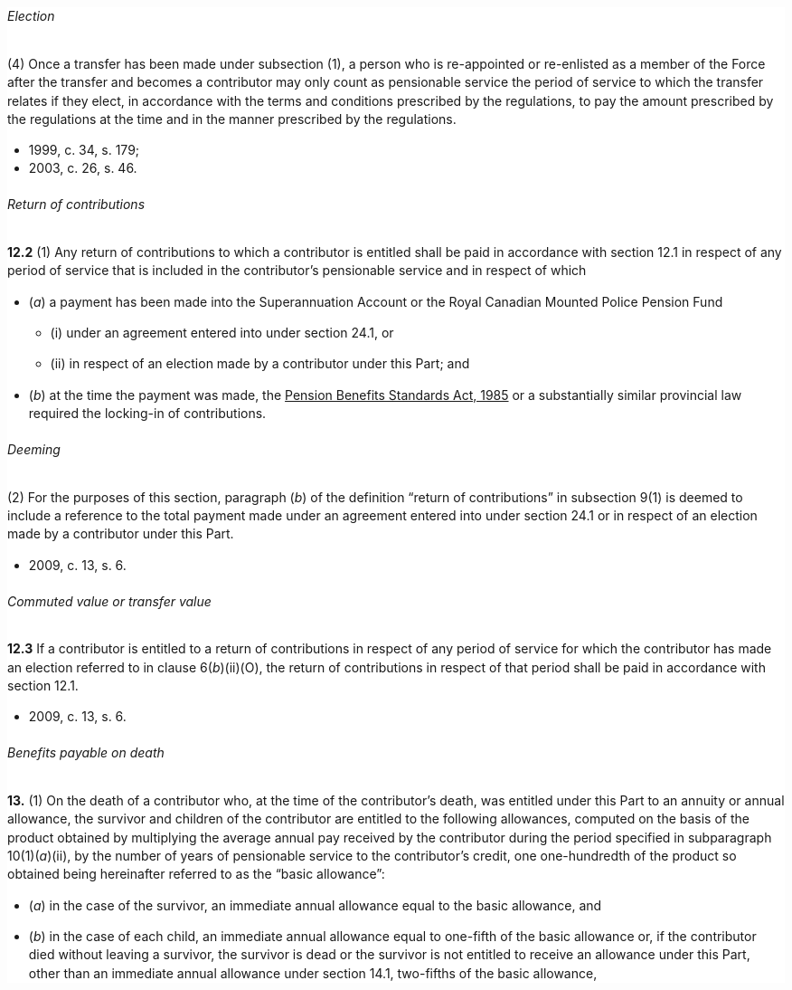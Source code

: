 ###### Election

(4) Once a transfer has been made under subsection (1), a person who is re-appointed or re-enlisted as a member of the Force after the transfer and becomes a contributor may only count as pensionable service the period of service to which the transfer relates if they elect, in accordance with the terms and conditions prescribed by the regulations, to pay the amount prescribed by the regulations at the time and in the manner prescribed by the regulations.

  * 1999, c. 34, s. 179;
  * 2003, c. 26, s. 46.

###### Return of contributions

**12.2** (1) Any return of contributions to which a contributor is entitled shall be paid in accordance with section 12.1 in respect of any period of service that is included in the contributor’s pensionable service and in respect of which

  * (_a_) a payment has been made into the Superannuation Account or the Royal Canadian Mounted Police Pension Fund

    * (i) under an agreement entered into under section 24.1, or

    * (ii) in respect of an election made by a contributor under this Part; and

  * (_b_) at the time the payment was made, the [Pension Benefits Standards Act, 1985](/canada/eng/acts/P/P-7.01.md) or a substantially similar provincial law required the locking-in of contributions.

###### Deeming

(2) For the purposes of this section, paragraph (_b_) of the definition “return of contributions” in subsection 9(1) is deemed to include a reference to the total payment made under an agreement entered into under section 24.1 or in respect of an election made by a contributor under this Part.

  * 2009, c. 13, s. 6.

###### Commuted value or transfer value

**12.3** If a contributor is entitled to a return of contributions in respect of any period of service for which the contributor has made an election referred to in clause 6(_b_)(ii)(O), the return of contributions in respect of that period shall be paid in accordance with section 12.1.

  * 2009, c. 13, s. 6.

###### Benefits payable on death

**13.** (1) On the death of a contributor who, at the time of the contributor’s death, was entitled under this Part to an annuity or annual allowance, the survivor and children of the contributor are entitled to the following allowances, computed on the basis of the product obtained by multiplying the average annual pay received by the contributor during the period specified in subparagraph 10(1)(_a_)(ii), by the number of years of pensionable service to the contributor’s credit, one one-hundredth of the product so obtained being hereinafter referred to as the “basic allowance”:

  * (_a_) in the case of the survivor, an immediate annual allowance equal to the basic allowance, and

  * (_b_) in the case of each child, an immediate annual allowance equal to one-fifth of the basic allowance or, if the contributor died without leaving a survivor, the survivor is dead or the survivor is not entitled to receive an allowance under this Part, other than an immediate annual allowance under section 14.1, two-fifths of the basic allowance,
